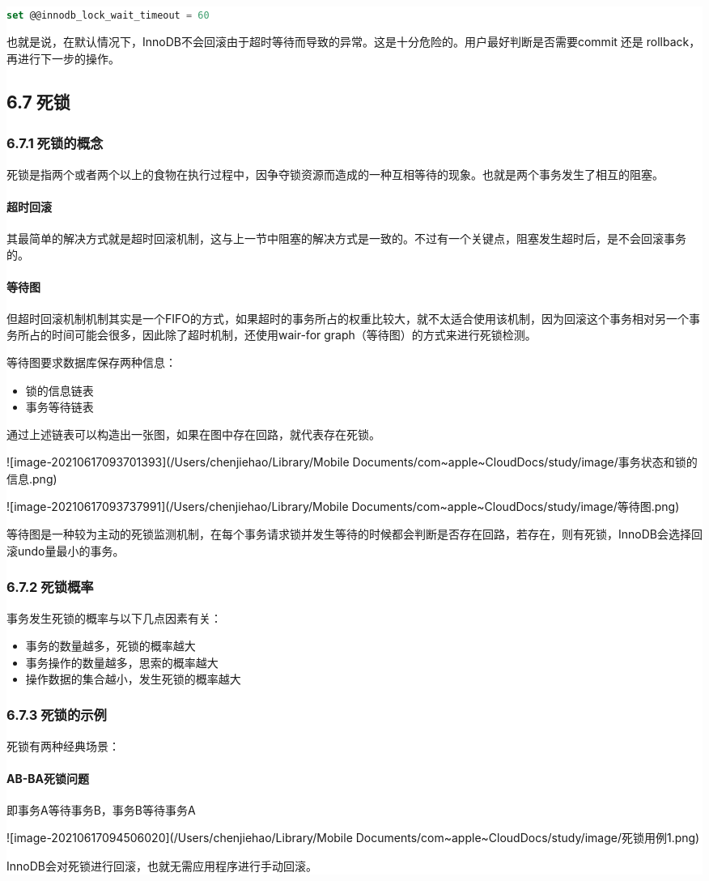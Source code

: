 ```sql
set @@innodb_lock_wait_timeout = 60
```

也就是说，在默认情况下，InnoDB不会回滚由于超时等待而导致的异常。这是十分危险的。用户最好判断是否需要commit 还是 rollback，再进行下一步的操作。

## 6.7 死锁

### 6.7.1 死锁的概念

死锁是指两个或者两个以上的食物在执行过程中，因争夺锁资源而造成的一种互相等待的现象。也就是两个事务发生了相互的阻塞。

#### 超时回滚

其最简单的解决方式就是超时回滚机制，这与上一节中阻塞的解决方式是一致的。不过有一个关键点，阻塞发生超时后，是不会回滚事务的。

#### 等待图

但超时回滚机制机制其实是一个FIFO的方式，如果超时的事务所占的权重比较大，就不太适合使用该机制，因为回滚这个事务相对另一个事务所占的时间可能会很多，因此除了超时机制，还使用wair-for graph（等待图）的方式来进行死锁检测。

等待图要求数据库保存两种信息：

- 锁的信息链表
- 事务等待链表

通过上述链表可以构造出一张图，如果在图中存在回路，就代表存在死锁。

![image-20210617093701393](/Users/chenjiehao/Library/Mobile Documents/com~apple~CloudDocs/study/image/事务状态和锁的信息.png)

![image-20210617093737991](/Users/chenjiehao/Library/Mobile Documents/com~apple~CloudDocs/study/image/等待图.png)



等待图是一种较为主动的死锁监测机制，在每个事务请求锁并发生等待的时候都会判断是否存在回路，若存在，则有死锁，InnoDB会选择回滚undo量最小的事务。



### 6.7.2 死锁概率

事务发生死锁的概率与以下几点因素有关：

- 事务的数量越多，死锁的概率越大
- 事务操作的数量越多，思索的概率越大
- 操作数据的集合越小，发生死锁的概率越大

### 6.7.3 死锁的示例

死锁有两种经典场景：

#### AB-BA死锁问题

即事务A等待事务B，事务B等待事务A

![image-20210617094506020](/Users/chenjiehao/Library/Mobile Documents/com~apple~CloudDocs/study/image/死锁用例1.png)

InnoDB会对死锁进行回滚，也就无需应用程序进行手动回滚。

